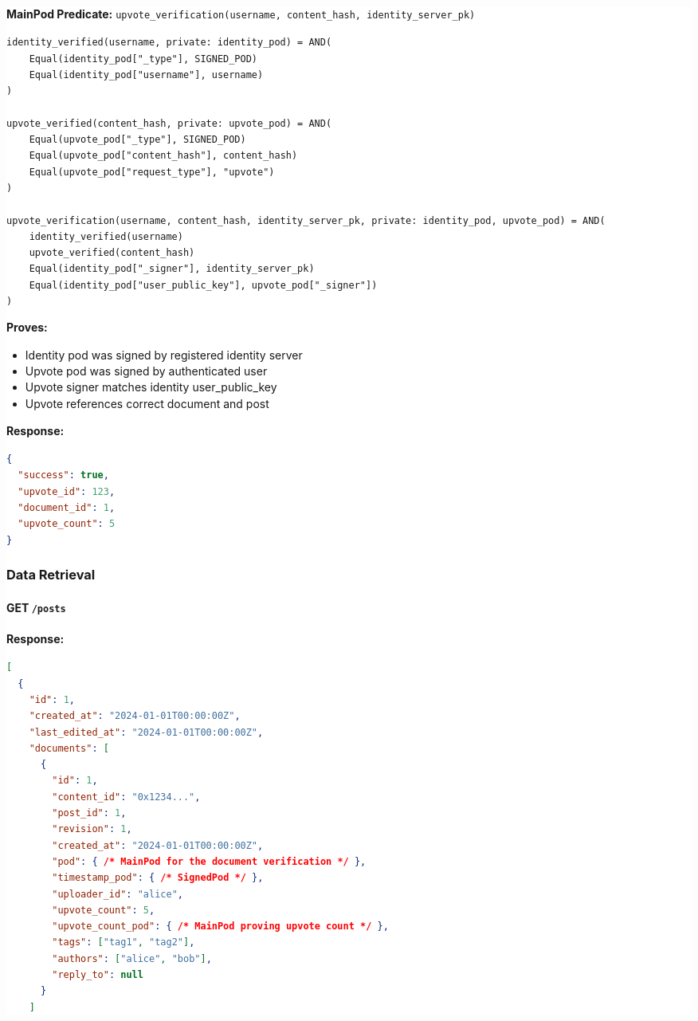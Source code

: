 **MainPod Predicate:** `upvote_verification(username, content_hash, identity_server_pk)`

```
identity_verified(username, private: identity_pod) = AND(
    Equal(identity_pod["_type"], SIGNED_POD)
    Equal(identity_pod["username"], username)
)

upvote_verified(content_hash, private: upvote_pod) = AND(
    Equal(upvote_pod["_type"], SIGNED_POD)
    Equal(upvote_pod["content_hash"], content_hash)
    Equal(upvote_pod["request_type"], "upvote")
)

upvote_verification(username, content_hash, identity_server_pk, private: identity_pod, upvote_pod) = AND(
    identity_verified(username)
    upvote_verified(content_hash)
    Equal(identity_pod["_signer"], identity_server_pk)
    Equal(identity_pod["user_public_key"], upvote_pod["_signer"])
)
```

**Proves:**
- Identity pod was signed by registered identity server
- Upvote pod was signed by authenticated user
- Upvote signer matches identity user_public_key
- Upvote references correct document and post

**Response:**
```json
{
  "success": true,
  "upvote_id": 123,
  "document_id": 1,
  "upvote_count": 5
}
```

### Data Retrieval

#### GET `/posts`
**Response:**
```json
[
  {
    "id": 1,
    "created_at": "2024-01-01T00:00:00Z",
    "last_edited_at": "2024-01-01T00:00:00Z",
    "documents": [
      {
        "id": 1,
        "content_id": "0x1234...",
        "post_id": 1,
        "revision": 1,
        "created_at": "2024-01-01T00:00:00Z",
        "pod": { /* MainPod for the document verification */ },
        "timestamp_pod": { /* SignedPod */ },
        "uploader_id": "alice",
        "upvote_count": 5,
        "upvote_count_pod": { /* MainPod proving upvote count */ },
        "tags": ["tag1", "tag2"],
        "authors": ["alice", "bob"],
        "reply_to": null
      }
    ]
```